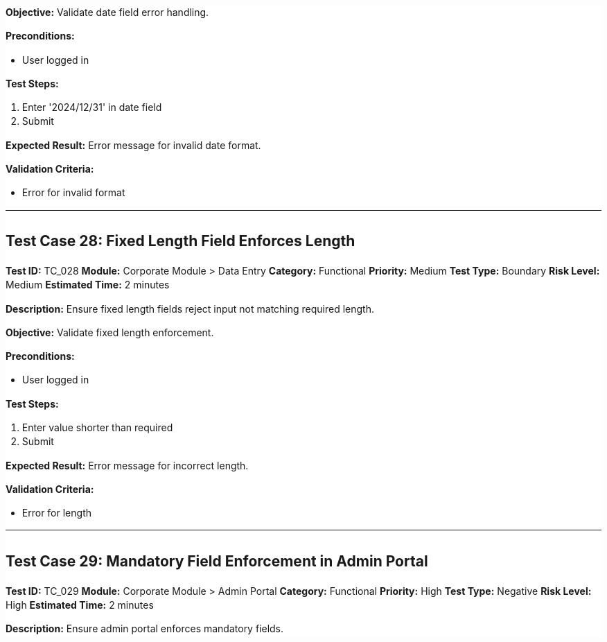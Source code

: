 **Objective:** Validate date field error handling.

**Preconditions:**
- User logged in

**Test Steps:**
1. Enter '2024/12/31' in date field
2. Submit

**Expected Result:** Error message for invalid date format.

**Validation Criteria:**
- Error for invalid format

---

## Test Case 28: Fixed Length Field Enforces Length

**Test ID:** TC_028
**Module:** Corporate Module > Data Entry
**Category:** Functional
**Priority:** Medium
**Test Type:** Boundary
**Risk Level:** Medium
**Estimated Time:** 2 minutes

**Description:** Ensure fixed length fields reject input not matching required length.

**Objective:** Validate fixed length enforcement.

**Preconditions:**
- User logged in

**Test Steps:**
1. Enter value shorter than required
2. Submit

**Expected Result:** Error message for incorrect length.

**Validation Criteria:**
- Error for length

---

## Test Case 29: Mandatory Field Enforcement in Admin Portal

**Test ID:** TC_029
**Module:** Corporate Module > Admin Portal
**Category:** Functional
**Priority:** High
**Test Type:** Negative
**Risk Level:** High
**Estimated Time:** 2 minutes

**Description:** Ensure admin portal enforces mandatory fields.
